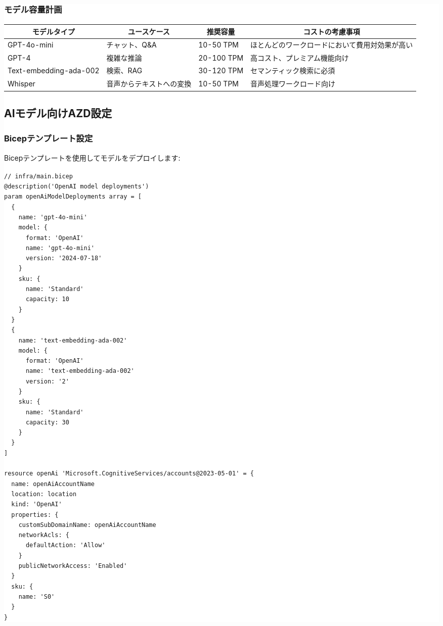 ### モデル容量計画

| モデルタイプ | ユースケース | 推奨容量 | コストの考慮事項 |
|--------------|--------------|----------|------------------|
| GPT-4o-mini | チャット、Q&A | 10-50 TPM | ほとんどのワークロードにおいて費用対効果が高い |
| GPT-4 | 複雑な推論 | 20-100 TPM | 高コスト、プレミアム機能向け |
| Text-embedding-ada-002 | 検索、RAG | 30-120 TPM | セマンティック検索に必須 |
| Whisper | 音声からテキストへの変換 | 10-50 TPM | 音声処理ワークロード向け |

## AIモデル向けAZD設定

### Bicepテンプレート設定

Bicepテンプレートを使用してモデルをデプロイします:

```bicep
// infra/main.bicep
@description('OpenAI model deployments')
param openAiModelDeployments array = [
  {
    name: 'gpt-4o-mini'
    model: {
      format: 'OpenAI'
      name: 'gpt-4o-mini'
      version: '2024-07-18'
    }
    sku: {
      name: 'Standard'
      capacity: 10
    }
  }
  {
    name: 'text-embedding-ada-002'
    model: {
      format: 'OpenAI'
      name: 'text-embedding-ada-002'
      version: '2'
    }
    sku: {
      name: 'Standard'
      capacity: 30
    }
  }
]

resource openAi 'Microsoft.CognitiveServices/accounts@2023-05-01' = {
  name: openAiAccountName
  location: location
  kind: 'OpenAI'
  properties: {
    customSubDomainName: openAiAccountName
    networkAcls: {
      defaultAction: 'Allow'
    }
    publicNetworkAccess: 'Enabled'
  }
  sku: {
    name: 'S0'
  }
}

```